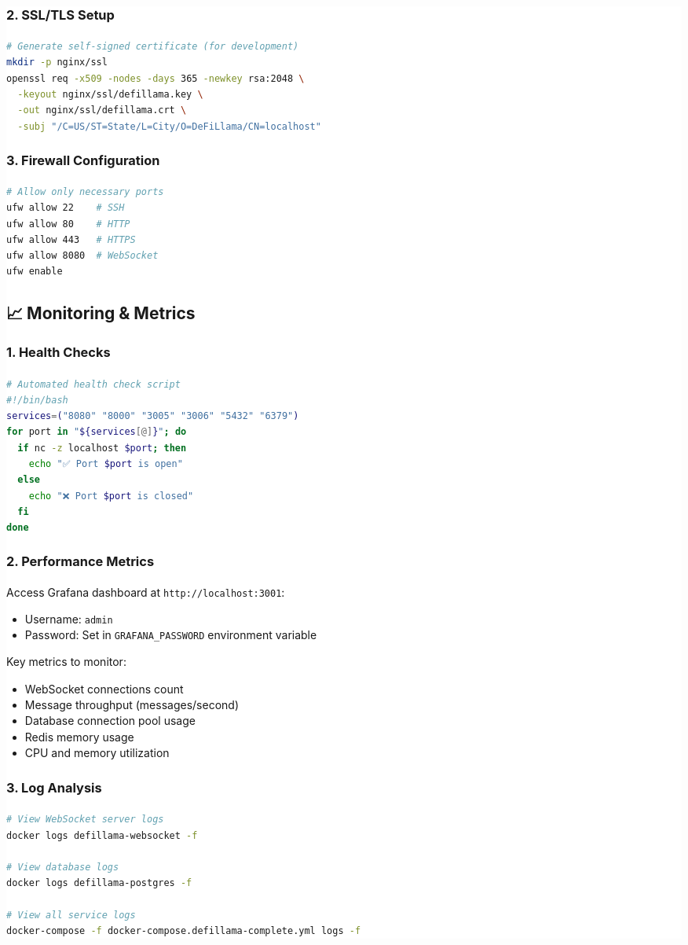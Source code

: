 ### 2. SSL/TLS Setup
```bash
# Generate self-signed certificate (for development)
mkdir -p nginx/ssl
openssl req -x509 -nodes -days 365 -newkey rsa:2048 \
  -keyout nginx/ssl/defillama.key \
  -out nginx/ssl/defillama.crt \
  -subj "/C=US/ST=State/L=City/O=DeFiLlama/CN=localhost"
```

### 3. Firewall Configuration
```bash
# Allow only necessary ports
ufw allow 22    # SSH
ufw allow 80    # HTTP
ufw allow 443   # HTTPS
ufw allow 8080  # WebSocket
ufw enable
```

## 📈 **Monitoring & Metrics**

### 1. Health Checks
```bash
# Automated health check script
#!/bin/bash
services=("8080" "8000" "3005" "3006" "5432" "6379")
for port in "${services[@]}"; do
  if nc -z localhost $port; then
    echo "✅ Port $port is open"
  else
    echo "❌ Port $port is closed"
  fi
done
```

### 2. Performance Metrics
Access Grafana dashboard at `http://localhost:3001`:
- Username: `admin`
- Password: Set in `GRAFANA_PASSWORD` environment variable

Key metrics to monitor:
- WebSocket connections count
- Message throughput (messages/second)
- Database connection pool usage
- Redis memory usage
- CPU and memory utilization

### 3. Log Analysis
```bash
# View WebSocket server logs
docker logs defillama-websocket -f

# View database logs
docker logs defillama-postgres -f

# View all service logs
docker-compose -f docker-compose.defillama-complete.yml logs -f
```
